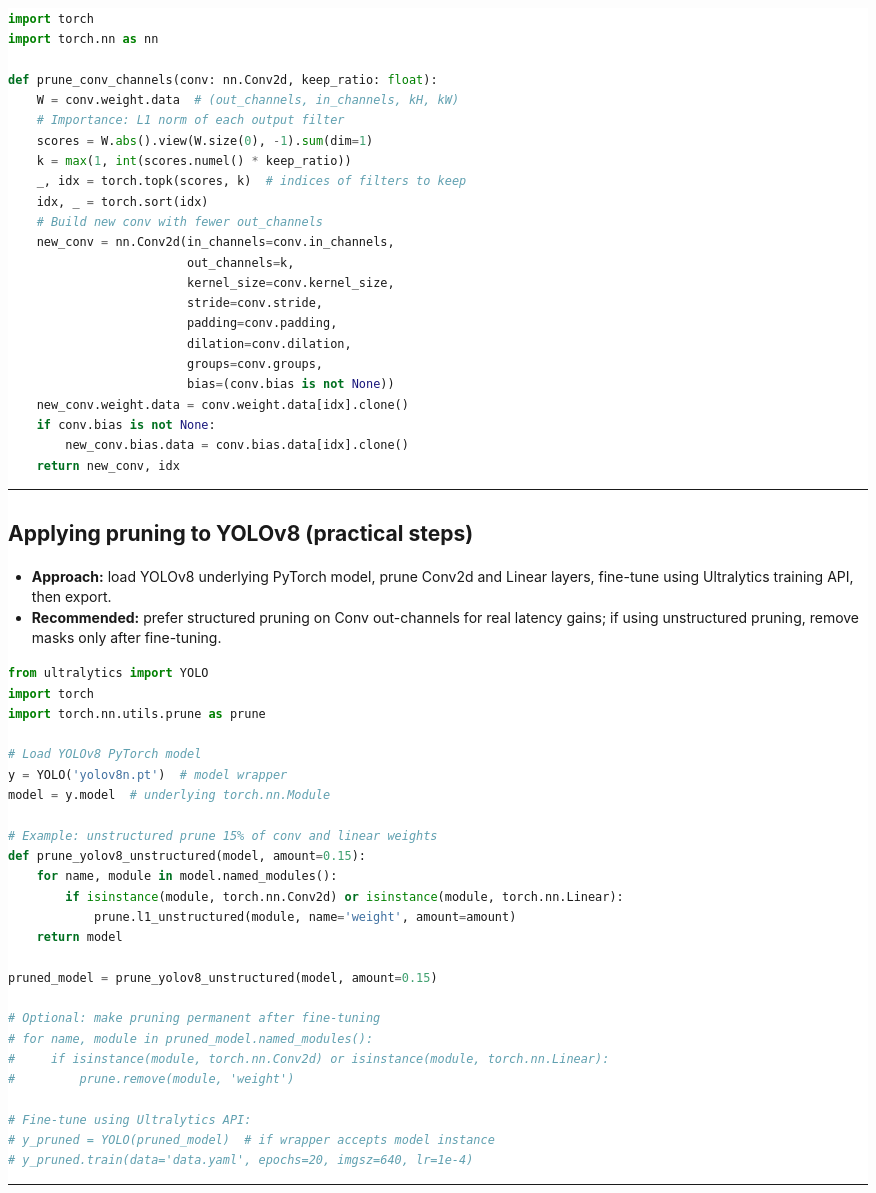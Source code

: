 ```python
import torch
import torch.nn as nn

def prune_conv_channels(conv: nn.Conv2d, keep_ratio: float):
    W = conv.weight.data  # (out_channels, in_channels, kH, kW)
    # Importance: L1 norm of each output filter
    scores = W.abs().view(W.size(0), -1).sum(dim=1)
    k = max(1, int(scores.numel() * keep_ratio))
    _, idx = torch.topk(scores, k)  # indices of filters to keep
    idx, _ = torch.sort(idx)
    # Build new conv with fewer out_channels
    new_conv = nn.Conv2d(in_channels=conv.in_channels,
                         out_channels=k,
                         kernel_size=conv.kernel_size,
                         stride=conv.stride,
                         padding=conv.padding,
                         dilation=conv.dilation,
                         groups=conv.groups,
                         bias=(conv.bias is not None))
    new_conv.weight.data = conv.weight.data[idx].clone()
    if conv.bias is not None:
        new_conv.bias.data = conv.bias.data[idx].clone()
    return new_conv, idx
```

---

## Applying pruning to YOLOv8 (practical steps)
- **Approach:** load YOLOv8 underlying PyTorch model, prune Conv2d and Linear layers, fine-tune using Ultralytics training API, then export.  
- **Recommended:** prefer structured pruning on Conv out-channels for real latency gains; if using unstructured pruning, remove masks only after fine-tuning.

```python
from ultralytics import YOLO
import torch
import torch.nn.utils.prune as prune

# Load YOLOv8 PyTorch model
y = YOLO('yolov8n.pt')  # model wrapper
model = y.model  # underlying torch.nn.Module

# Example: unstructured prune 15% of conv and linear weights
def prune_yolov8_unstructured(model, amount=0.15):
    for name, module in model.named_modules():
        if isinstance(module, torch.nn.Conv2d) or isinstance(module, torch.nn.Linear):
            prune.l1_unstructured(module, name='weight', amount=amount)
    return model

pruned_model = prune_yolov8_unstructured(model, amount=0.15)

# Optional: make pruning permanent after fine-tuning
# for name, module in pruned_model.named_modules():
#     if isinstance(module, torch.nn.Conv2d) or isinstance(module, torch.nn.Linear):
#         prune.remove(module, 'weight')

# Fine-tune using Ultralytics API:
# y_pruned = YOLO(pruned_model)  # if wrapper accepts model instance
# y_pruned.train(data='data.yaml', epochs=20, imgsz=640, lr=1e-4)
```

---